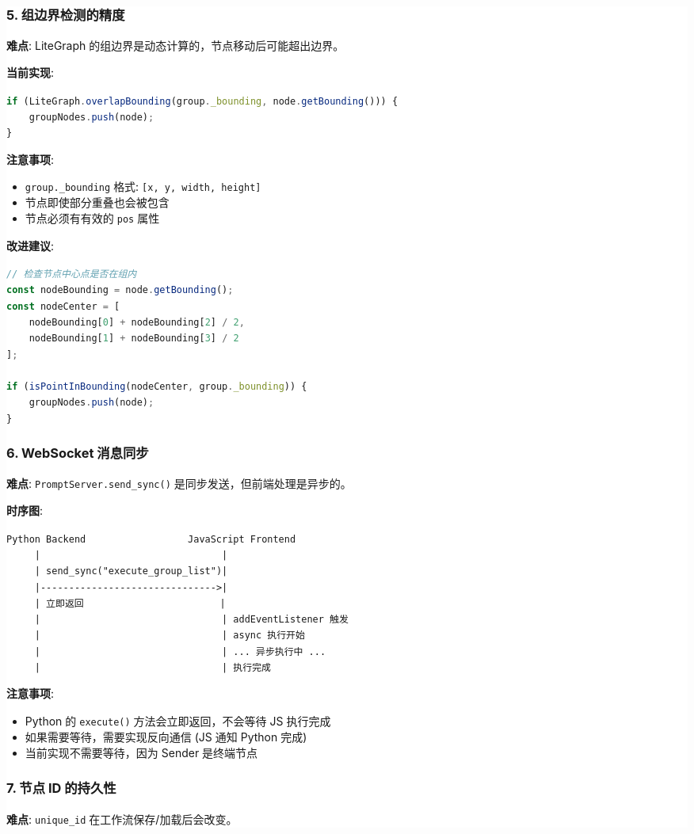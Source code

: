 ### 5. 组边界检测的精度

**难点**: LiteGraph 的组边界是动态计算的，节点移动后可能超出边界。

**当前实现**:
```javascript
if (LiteGraph.overlapBounding(group._bounding, node.getBounding())) {
    groupNodes.push(node);
}
```

**注意事项**:
- `group._bounding` 格式: `[x, y, width, height]`
- 节点即使部分重叠也会被包含
- 节点必须有有效的 `pos` 属性

**改进建议**:
```javascript
// 检查节点中心点是否在组内
const nodeBounding = node.getBounding();
const nodeCenter = [
    nodeBounding[0] + nodeBounding[2] / 2,
    nodeBounding[1] + nodeBounding[3] / 2
];

if (isPointInBounding(nodeCenter, group._bounding)) {
    groupNodes.push(node);
}
```

### 6. WebSocket 消息同步

**难点**: `PromptServer.send_sync()` 是同步发送，但前端处理是异步的。

**时序图**:
```
Python Backend                  JavaScript Frontend
     |                                |
     | send_sync("execute_group_list")|
     |------------------------------->|
     | 立即返回                        |
     |                                | addEventListener 触发
     |                                | async 执行开始
     |                                | ... 异步执行中 ...
     |                                | 执行完成
```

**注意事项**:
- Python 的 `execute()` 方法会立即返回，不会等待 JS 执行完成
- 如果需要等待，需要实现反向通信 (JS 通知 Python 完成)
- 当前实现不需要等待，因为 Sender 是终端节点

### 7. 节点 ID 的持久性

**难点**: `unique_id` 在工作流保存/加载后会改变。
